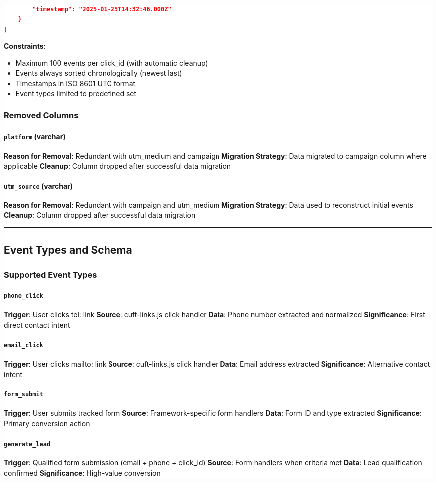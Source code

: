 ```json
        "timestamp": "2025-01-25T14:32:46.000Z"
    }
]
```

**Constraints**:
- Maximum 100 events per click_id (with automatic cleanup)
- Events always sorted chronologically (newest last)
- Timestamps in ISO 8601 UTC format
- Event types limited to predefined set

### Removed Columns

#### `platform` (varchar)
**Reason for Removal**: Redundant with utm_medium and campaign
**Migration Strategy**: Data migrated to campaign column where applicable
**Cleanup**: Column dropped after successful data migration

#### `utm_source` (varchar)
**Reason for Removal**: Redundant with campaign and utm_medium
**Migration Strategy**: Data used to reconstruct initial events
**Cleanup**: Column dropped after successful data migration

---

## Event Types and Schema

### Supported Event Types

#### `phone_click`
**Trigger**: User clicks tel: link
**Source**: cuft-links.js click handler
**Data**: Phone number extracted and normalized
**Significance**: First direct contact intent

#### `email_click`
**Trigger**: User clicks mailto: link
**Source**: cuft-links.js click handler
**Data**: Email address extracted
**Significance**: Alternative contact intent

#### `form_submit`
**Trigger**: User submits tracked form
**Source**: Framework-specific form handlers
**Data**: Form ID and type extracted
**Significance**: Primary conversion action

#### `generate_lead`
**Trigger**: Qualified form submission (email + phone + click_id)
**Source**: Form handlers when criteria met
**Data**: Lead qualification confirmed
**Significance**: High-value conversion
